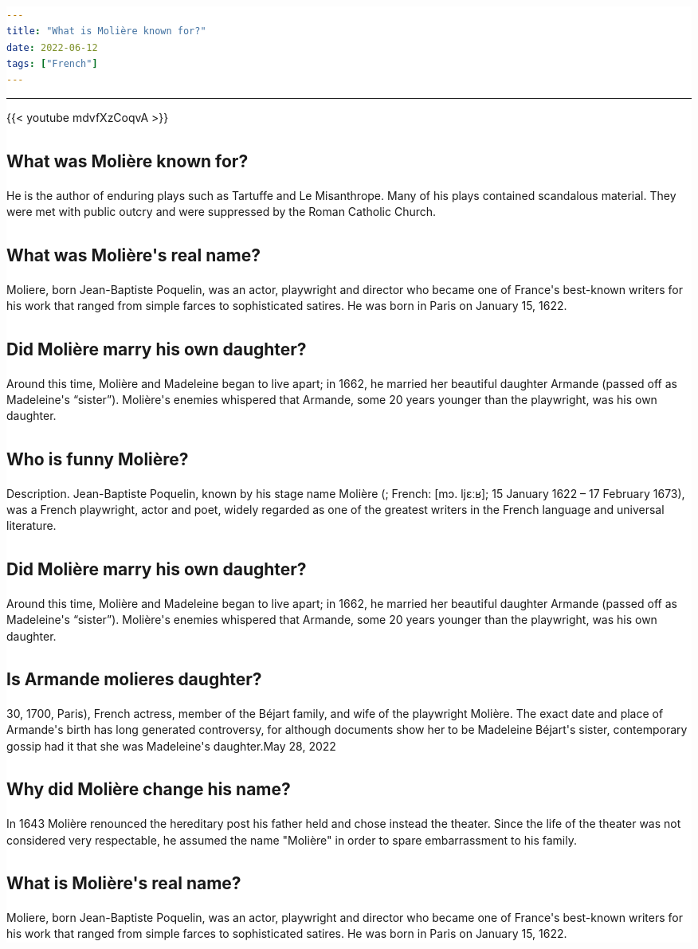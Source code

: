 ```yaml
---
title: "What is Molière known for?"
date: 2022-06-12
tags: ["French"]
---
```


---
{{< youtube mdvfXzCoqvA >}}
## What was Molière known for?
He is the author of enduring plays such as Tartuffe and Le Misanthrope. Many of his plays contained scandalous material. They were met with public outcry and were suppressed by the Roman Catholic Church.

## What was Molière's real name?
Moliere, born Jean-Baptiste Poquelin, was an actor, playwright and director who became one of France's best-known writers for his work that ranged from simple farces to sophisticated satires. He was born in Paris on January 15, 1622.

## Did Molière marry his own daughter?
Around this time, Molière and Madeleine began to live apart; in 1662, he married her beautiful daughter Armande (passed off as Madeleine's “sister”). Molière's enemies whispered that Armande, some 20 years younger than the playwright, was his own daughter.

## Who is funny Molière?
Description. Jean-Baptiste Poquelin, known by his stage name Molière (; French: [mɔ. ljɛːʁ]; 15 January 1622 – 17 February 1673), was a French playwright, actor and poet, widely regarded as one of the greatest writers in the French language and universal literature.

## Did Molière marry his own daughter?
Around this time, Molière and Madeleine began to live apart; in 1662, he married her beautiful daughter Armande (passed off as Madeleine's “sister”). Molière's enemies whispered that Armande, some 20 years younger than the playwright, was his own daughter.

## Is Armande molieres daughter?
30, 1700, Paris), French actress, member of the Béjart family, and wife of the playwright Molière. The exact date and place of Armande's birth has long generated controversy, for although documents show her to be Madeleine Béjart's sister, contemporary gossip had it that she was Madeleine's daughter.May 28, 2022

## Why did Molière change his name?
In 1643 Molière renounced the hereditary post his father held and chose instead the theater. Since the life of the theater was not considered very respectable, he assumed the name "Molière" in order to spare embarrassment to his family.

## What is Molière's real name?
Moliere, born Jean-Baptiste Poquelin, was an actor, playwright and director who became one of France's best-known writers for his work that ranged from simple farces to sophisticated satires. He was born in Paris on January 15, 1622.
